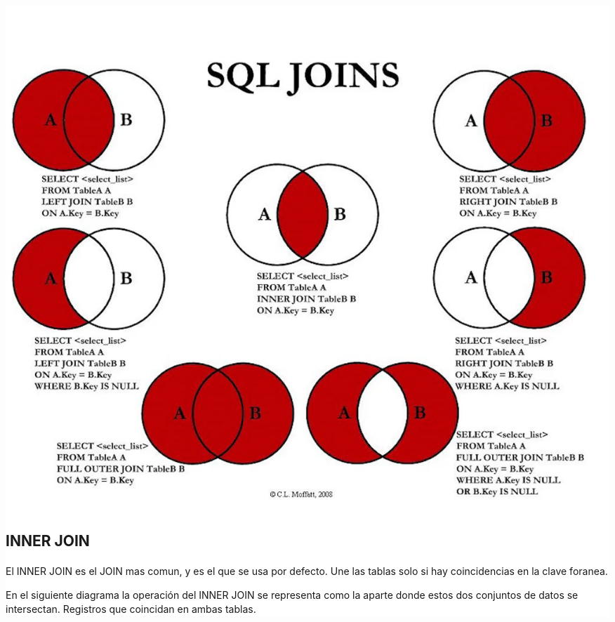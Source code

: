 ![alt text](image-4.png)

## INNER JOIN

El INNER JOIN es el JOIN mas comun, y es el que se usa por defecto. Une las tablas solo si hay coincidencias en la clave foranea.

En el siguiente diagrama la operación del INNER JOIN se representa como la aparte donde estos dos conjuntos de datos se intersectan. Registros que coincidan en ambas tablas.
